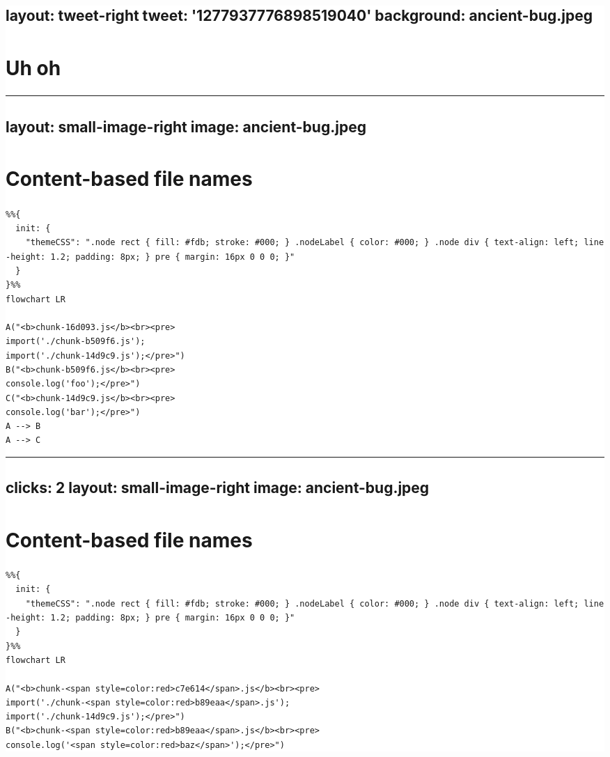 layout: tweet-right
tweet: '1277937776898519040'
background: ancient-bug.jpeg
---

<div v-click>

# Uh oh

</div>



---
layout: small-image-right
image: ancient-bug.jpeg
---

# Content-based file names

```mermaid
%%{
  init: {
    "themeCSS": ".node rect { fill: #fdb; stroke: #000; } .nodeLabel { color: #000; } .node div { text-align: left; line-height: 1.2; padding: 8px; } pre { margin: 16px 0 0 0; }"
  }
}%%
flowchart LR

A("<b>chunk-16d093.js</b><br><pre>
import('./chunk-b509f6.js');
import('./chunk-14d9c9.js');</pre>")
B("<b>chunk-b509f6.js</b><br><pre>
console.log('foo');</pre>")
C("<b>chunk-14d9c9.js</b><br><pre>
console.log('bar');</pre>")
A --> B
A --> C
```



---
clicks: 2
layout: small-image-right
image: ancient-bug.jpeg
---

# Content-based file names

```mermaid
%%{
  init: {
    "themeCSS": ".node rect { fill: #fdb; stroke: #000; } .nodeLabel { color: #000; } .node div { text-align: left; line-height: 1.2; padding: 8px; } pre { margin: 16px 0 0 0; }"
  }
}%%
flowchart LR

A("<b>chunk-<span style=color:red>c7e614</span>.js</b><br><pre>
import('./chunk-<span style=color:red>b89eaa</span>.js');
import('./chunk-14d9c9.js');</pre>")
B("<b>chunk-<span style=color:red>b89eaa</span>.js</b><br><pre>
console.log('<span style=color:red>baz</span>');</pre>")
```